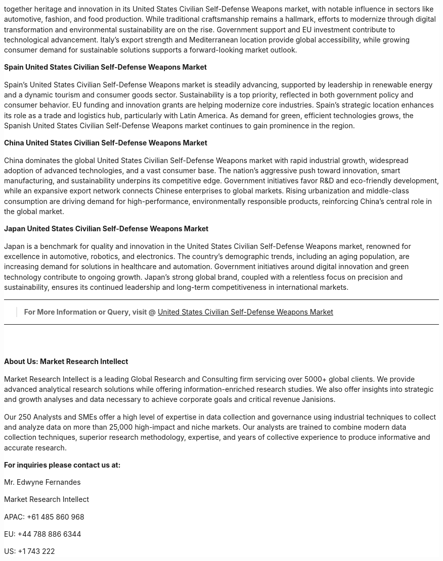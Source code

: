 together heritage and innovation in its United States Civilian Self-Defense Weapons market, with notable influence in sectors like automotive, fashion, and food production. While traditional craftsmanship remains a hallmark, efforts to modernize through digital transformation and environmental sustainability are on the rise. Government support and EU investment contribute to technological advancement. Italy&rsquo;s export strength and Mediterranean location provide global accessibility, while growing consumer demand for sustainable solutions supports a forward-looking market outlook.</p><p class="" data-start="4424" data-end="4975"><strong data-start="4424" data-end="4445">Spain United States Civilian Self-Defense Weapons Market</strong></p><p class="" data-start="4424" data-end="4975">Spain&rsquo;s United States Civilian Self-Defense Weapons market is steadily advancing, supported by leadership in renewable energy and a dynamic tourism and consumer goods sector. Sustainability is a top priority, reflected in both government policy and consumer behavior. EU funding and innovation grants are helping modernize core industries. Spain&rsquo;s strategic location enhances its role as a trade and logistics hub, particularly with Latin America. As demand for green, efficient technologies grows, the Spanish United States Civilian Self-Defense Weapons market continues to gain prominence in the region.</p><p class="" data-start="4977" data-end="5589"><strong data-start="4977" data-end="4998">China United States Civilian Self-Defense Weapons Market</strong></p><p class="" data-start="4977" data-end="5589">China dominates the global United States Civilian Self-Defense Weapons market with rapid industrial growth, widespread adoption of advanced technologies, and a vast consumer base. The nation&rsquo;s aggressive push toward innovation, smart manufacturing, and sustainability underpins its competitive edge. Government initiatives favor R&amp;D and eco-friendly development, while an expansive export network connects Chinese enterprises to global markets. Rising urbanization and middle-class consumption are driving demand for high-performance, environmentally responsible products, reinforcing China&rsquo;s central role in the global market.</p><p class="" data-start="5591" data-end="6162"><strong data-start="5591" data-end="5612">Japan United States Civilian Self-Defense Weapons Market</strong></p><p class="" data-start="5591" data-end="6162">Japan is a benchmark for quality and innovation in the United States Civilian Self-Defense Weapons market, renowned for excellence in automotive, robotics, and electronics. The country&rsquo;s demographic trends, including an aging population, are increasing demand for solutions in healthcare and automation. Government initiatives around digital innovation and green technology contribute to ongoing growth. Japan&rsquo;s strong global brand, coupled with a relentless focus on precision and sustainability, ensures its continued leadership and long-term competitiveness in international markets.</p><hr /><blockquote><p><span class="font-[700]"><strong>For More Information or Query, visit&nbsp;@</strong>&nbsp;</span><span class="font-[700]"><a href="https://www.marketresearchintellect.com/product/civilian-self-defense-weapons-market/?utm_source=Linkedin&utm_medium=019" target="_blank" data-tracking-control-name="article-ssr-frontend-pulse_little-text-block" data-tracking-will-navigate="" data-test-link="">United States Civilian Self-Defense Weapons Market</a></span></p></blockquote><hr /><h3>&nbsp;</h3><p><strong><span class="font-[700]">About Us: Market Research Intellect</span></strong></p><p><span class="">Market Research Intellect is a leading Global Research and Consulting firm servicing over 5000+ global clients. We provide advanced analytical research solutions while offering information-enriched research studies.&nbsp;</span>We also offer insights into strategic and growth analyses and data necessary to achieve corporate goals and critical revenue Janisions.</p><p><span class="">Our 250 Analysts and SMEs offer a high level of expertise in data collection and governance using industrial techniques to collect and analyze data on more than 25,000 high-impact and niche markets. Our analysts are trained to combine modern data collection techniques, superior research methodology, expertise, and years of collective experience to produce informative and accurate research.</span></p><p><strong>For inquiries please contact us at:</strong></p><p>Mr. Edwyne Fernandes</p><p>Market Research Intellect</p><p>APAC: +61 485 860 968</p><p>EU: +44 788 886 6344</p><p>US: +1 743 222